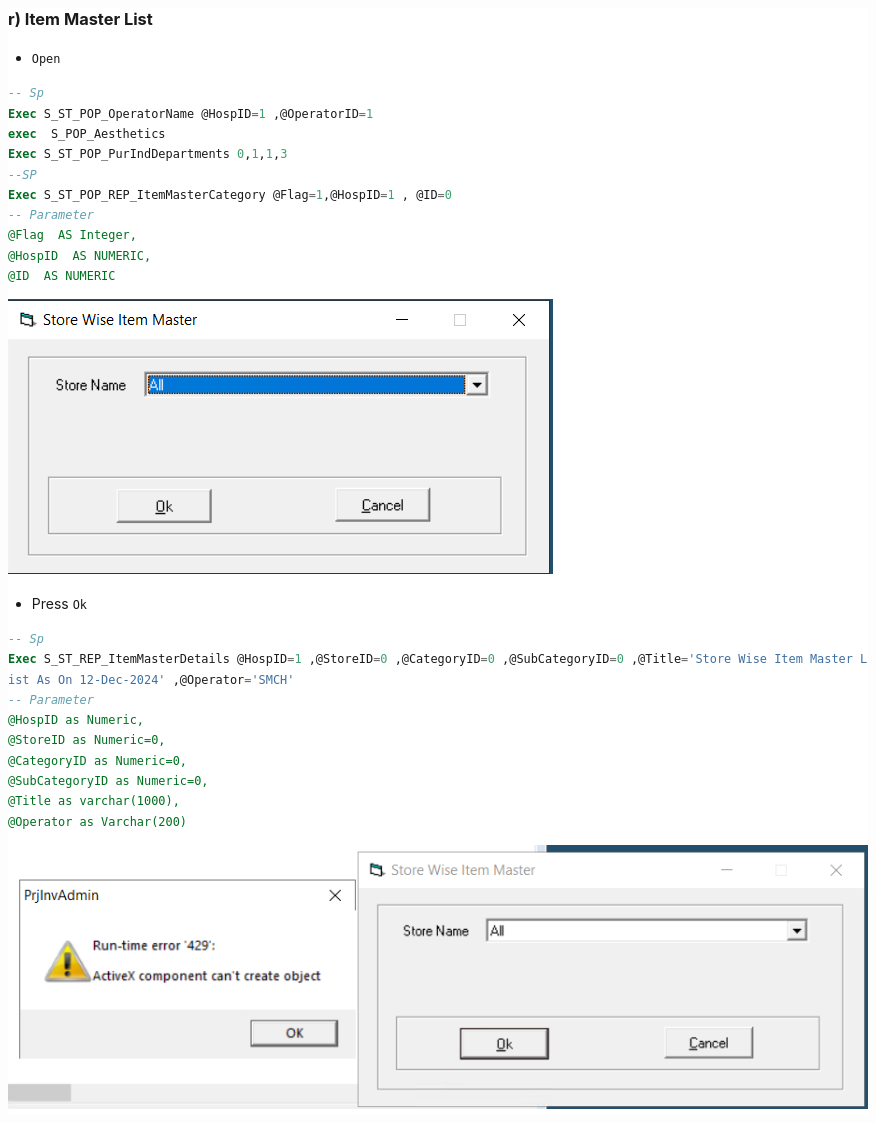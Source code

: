 ### r) Item Master List

- `Open`

```sql
-- Sp
Exec S_ST_POP_OperatorName @HospID=1 ,@OperatorID=1
exec  S_POP_Aesthetics
Exec S_ST_POP_PurIndDepartments 0,1,1,3
--SP
Exec S_ST_POP_REP_ItemMasterCategory @Flag=1,@HospID=1 , @ID=0
-- Parameter
@Flag  AS Integer,
@HospID  AS NUMERIC,
@ID  AS NUMERIC
```

![alt text](./Stores%20Issue/image-104.png)

- Press `Ok`

```sql
-- Sp
Exec S_ST_REP_ItemMasterDetails @HospID=1 ,@StoreID=0 ,@CategoryID=0 ,@SubCategoryID=0 ,@Title='Store Wise Item Master List As On 12-Dec-2024' ,@Operator='SMCH'
-- Parameter
@HospID as Numeric,
@StoreID as Numeric=0,
@CategoryID as Numeric=0,
@SubCategoryID as Numeric=0,
@Title as varchar(1000),
@Operator as Varchar(200)
```

![alt text](./Stores%20Issue/image-105.png)
